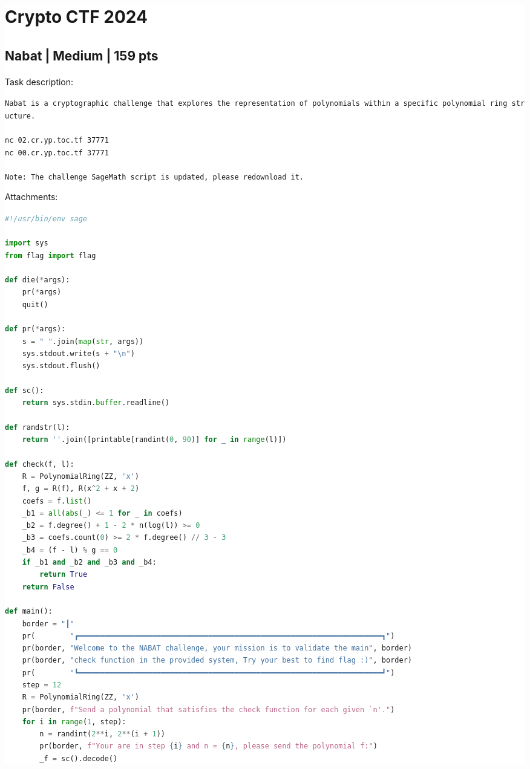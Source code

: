 # Crypto CTF 2024
##  Nabat | Medium | 159 pts

Task description:

```
Nabat is a cryptographic challenge that explores the representation of polynomials within a specific polynomial ring structure.

nc 02.cr.yp.toc.tf 37771
nc 00.cr.yp.toc.tf 37771

Note: The challenge SageMath script is updated, please redownload it.
```

Attachments:

```python
#!/usr/bin/env sage

import sys
from flag import flag

def die(*args):
	pr(*args)
	quit()
	
def pr(*args):
	s = " ".join(map(str, args))
	sys.stdout.write(s + "\n")
	sys.stdout.flush()
	
def sc():
	return sys.stdin.buffer.readline()

def randstr(l):
	return ''.join([printable[randint(0, 90)] for _ in range(l)])

def check(f, l):
	R = PolynomialRing(ZZ, 'x')
	f, g = R(f), R(x^2 + x + 2)
	coefs = f.list()
	_b1 = all(abs(_) <= 1 for _ in coefs)
	_b2 = f.degree() + 1 - 2 * n(log(l)) >= 0
	_b3 = coefs.count(0) >= 2 * f.degree() // 3 - 3
	_b4 = (f - l) % g == 0
	if _b1 and _b2 and _b3 and _b4:
		return True
	return False

def main():
	border = "┃"
	pr(        "┏━━━━━━━━━━━━━━━━━━━━━━━━━━━━━━━━━━━━━━━━━━━━━━━━━━━━━━━━━━━━━━━━━━━━━━┓")
	pr(border, "Welcome to the NABAT challenge, your mission is to validate the main", border)
	pr(border, "check function in the provided system, Try your best to find flag :)", border)
	pr(        "┗━━━━━━━━━━━━━━━━━━━━━━━━━━━━━━━━━━━━━━━━━━━━━━━━━━━━━━━━━━━━━━━━━━━━━━┛")
	step = 12
	R = PolynomialRing(ZZ, 'x')
	pr(border, f"Send a polynomial that satisfies the check function for each given `n'.")
	for i in range(1, step):
		n = randint(2**i, 2**(i + 1))
		pr(border, f"Your are in step {i} and n = {n}, please send the polynomial f:")
		_f = sc().decode()
```